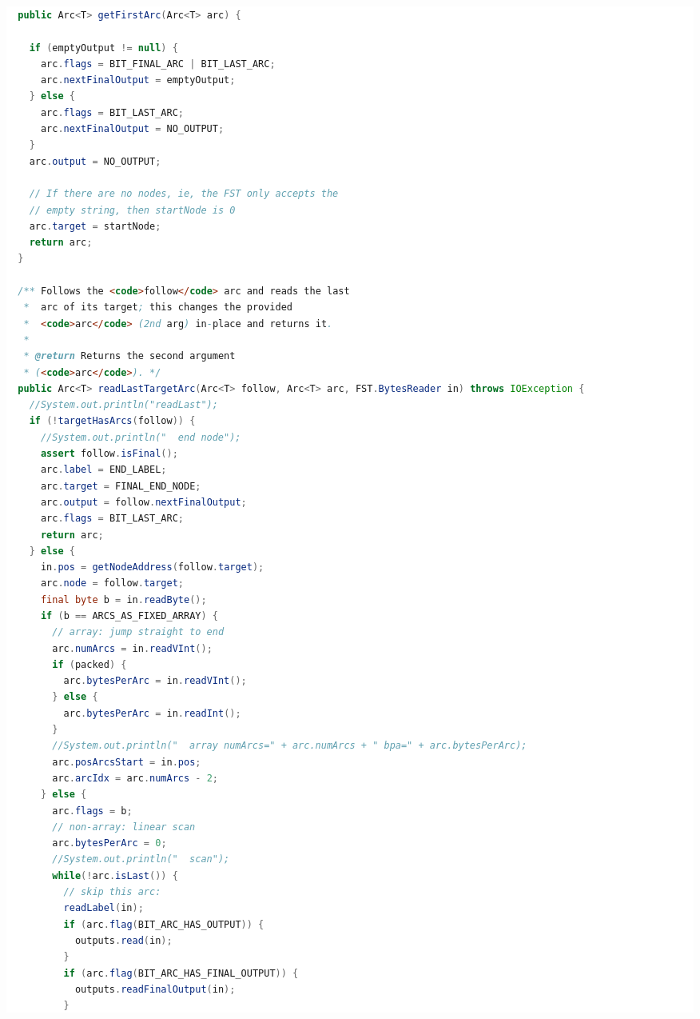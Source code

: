 ```java
  public Arc<T> getFirstArc(Arc<T> arc) {

    if (emptyOutput != null) {
      arc.flags = BIT_FINAL_ARC | BIT_LAST_ARC;
      arc.nextFinalOutput = emptyOutput;
    } else {
      arc.flags = BIT_LAST_ARC;
      arc.nextFinalOutput = NO_OUTPUT;
    }
    arc.output = NO_OUTPUT;

    // If there are no nodes, ie, the FST only accepts the
    // empty string, then startNode is 0
    arc.target = startNode;
    return arc;
  }

  /** Follows the <code>follow</code> arc and reads the last
   *  arc of its target; this changes the provided
   *  <code>arc</code> (2nd arg) in-place and returns it.
   * 
   * @return Returns the second argument
   * (<code>arc</code>). */
  public Arc<T> readLastTargetArc(Arc<T> follow, Arc<T> arc, FST.BytesReader in) throws IOException {
    //System.out.println("readLast");
    if (!targetHasArcs(follow)) {
      //System.out.println("  end node");
      assert follow.isFinal();
      arc.label = END_LABEL;
      arc.target = FINAL_END_NODE;
      arc.output = follow.nextFinalOutput;
      arc.flags = BIT_LAST_ARC;
      return arc;
    } else {
      in.pos = getNodeAddress(follow.target);
      arc.node = follow.target;
      final byte b = in.readByte();
      if (b == ARCS_AS_FIXED_ARRAY) {
        // array: jump straight to end
        arc.numArcs = in.readVInt();
        if (packed) {
          arc.bytesPerArc = in.readVInt();
        } else {
          arc.bytesPerArc = in.readInt();
        }
        //System.out.println("  array numArcs=" + arc.numArcs + " bpa=" + arc.bytesPerArc);
        arc.posArcsStart = in.pos;
        arc.arcIdx = arc.numArcs - 2;
      } else {
        arc.flags = b;
        // non-array: linear scan
        arc.bytesPerArc = 0;
        //System.out.println("  scan");
        while(!arc.isLast()) {
          // skip this arc:
          readLabel(in);
          if (arc.flag(BIT_ARC_HAS_OUTPUT)) {
            outputs.read(in);
          }
          if (arc.flag(BIT_ARC_HAS_FINAL_OUTPUT)) {
            outputs.readFinalOutput(in);
          }
```